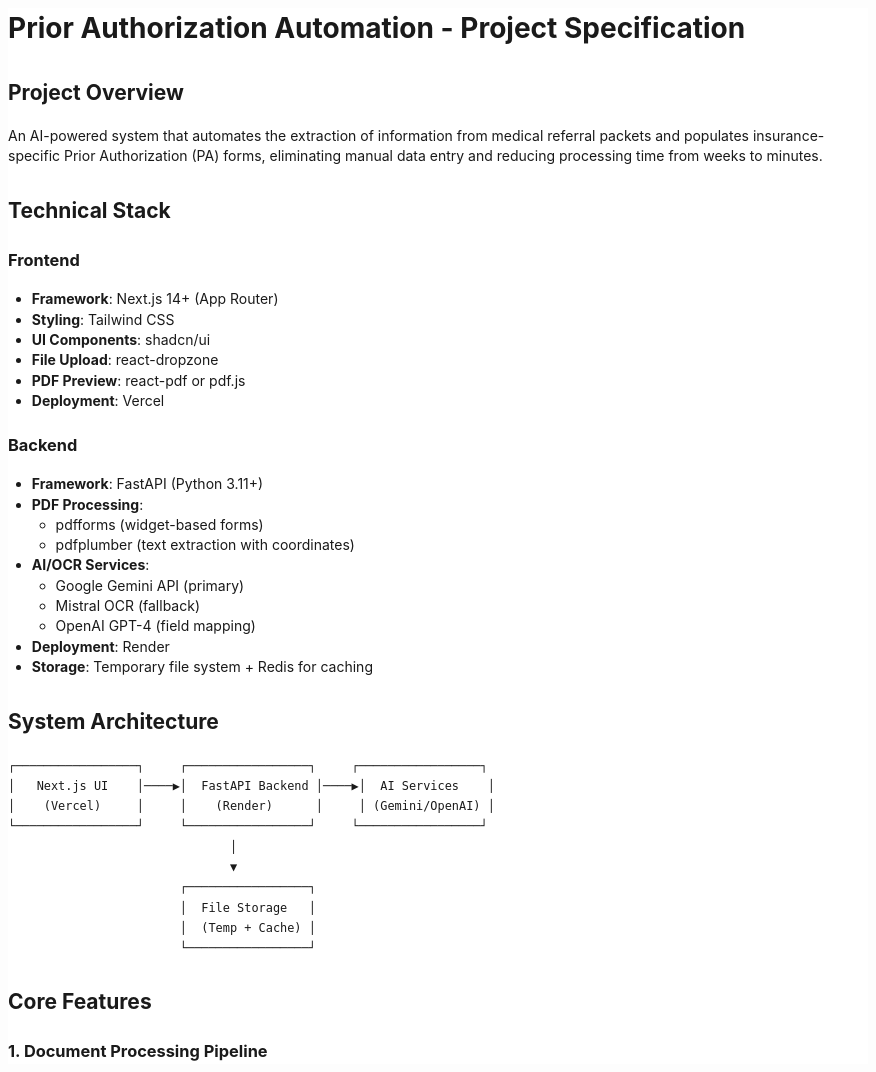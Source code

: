 # Prior Authorization Automation - Project Specification

## Project Overview

An AI-powered system that automates the extraction of information from medical referral packets and populates insurance-specific Prior Authorization (PA) forms, eliminating manual data entry and reducing processing time from weeks to minutes.

## Technical Stack

### Frontend
- **Framework**: Next.js 14+ (App Router)
- **Styling**: Tailwind CSS
- **UI Components**: shadcn/ui
- **File Upload**: react-dropzone
- **PDF Preview**: react-pdf or pdf.js
- **Deployment**: Vercel

### Backend
- **Framework**: FastAPI (Python 3.11+)
- **PDF Processing**: 
  - pdfforms (widget-based forms)
  - pdfplumber (text extraction with coordinates)
- **AI/OCR Services**:
  - Google Gemini API (primary)
  - Mistral OCR (fallback)
  - OpenAI GPT-4 (field mapping)
- **Deployment**: Render
- **Storage**: Temporary file system + Redis for caching

## System Architecture

```
┌─────────────────┐     ┌─────────────────┐     ┌─────────────────┐
│   Next.js UI    │────▶│  FastAPI Backend │────▶│  AI Services    │
│    (Vercel)     │     │    (Render)      │     │ (Gemini/OpenAI) │
└─────────────────┘     └─────────────────┘     └─────────────────┘
                               │
                               ▼
                        ┌─────────────────┐
                        │  File Storage   │
                        │  (Temp + Cache) │
                        └─────────────────┘
```

## Core Features

### 1. Document Processing Pipeline
